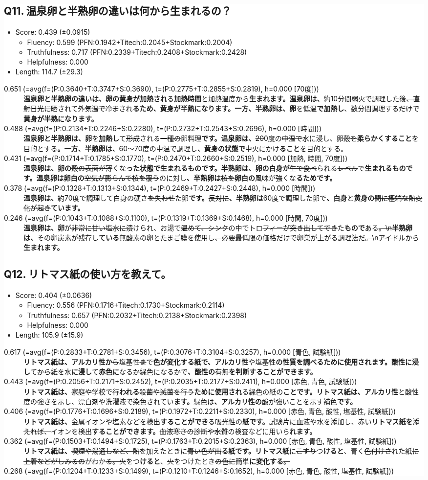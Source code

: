 ## <a name="Q11"></a>Q11. 温泉卵と半熟卵の違いは何から生まれるの？

- Score: 0.439 (±0.0915)
  - Fluency: 0.599 (PFN:0.1942+Titech:0.2045+Stockmark:0.2004)
  - Truthfulness: 0.717 (PFN:0.2339+Titech:0.2408+Stockmark:0.2428)
  - Helpfulness: 0.000
- Length: 114.7 (±29.3)

<dl>
<dt>0.651 (=avg(f=(P:0.3640+T:0.3747+S:0.3690), t=(P:0.2775+T:0.2855+S:0.2819), h=0.000 [70度]))</dt>
<dd><b>温泉卵と半熟卵の違いは、卵の黄身が加熱され</b>る<b>加熱時間</b>と加熱温度から<b>生まれます。温泉卵は、</b>約10分間<s>弱火</s>で調理した<s>後、直射日光に晒</s>されて<s>外気温で冷ま</s>され<b>るため、黄身が半熟になります。一方、半熟卵は、卵</b>を低温<b>で加熱し</b>、数分間調理する<s>だけ</s>で<b>黄身が半熟になります。</b></dd>
<dt>0.488 (=avg(f=(P:0.2134+T:0.2246+S:0.2280), t=(P:0.2732+T:0.2543+S:0.2696), h=0.000 [時間]))</dt>
<dd><b>温泉卵と半熟卵は、卵</b>を<b>加熱し</b>て<s>形成</s>される<s>一種の</s>卵料理<b>です。温泉卵は、</b><s>20</s>0度の<s>中温で</s>水に浸し、卵<s>殻を</s><b>柔らかくすること</b>を<s>目的とする</s><b>。一方、半熟卵は、</b>60〜70度の<s>中</s>温で調理し<b>、黄身の状態で</b><s>中火にか</s>け<b>ること</b>を<s>目的とする。</s></dd>
<dt>0.431 (=avg(f=(P:0.1714+T:0.1785+S:0.1770), t=(P:0.2470+T:0.2660+S:0.2519), h=0.000 [加熱, 時間, 70度]))</dt>
<dd><b>温泉卵は、卵の</b><s>殻の表面が薄</s>くな<b>った状態で生まれるものです。半熟卵は、卵の白身が</b><s>生で食べ</s>られる<s>レベル</s>で<b>生まれるものです。温泉卵は卵白の</b><s>空気が膨らんで核を覆う</s>のに対し<b>、半熟卵は</b><s>核を</s><b>卵白の</b>風味が<s>強</s>くな<b>るためです。</b></dd>
<dt>0.378 (=avg(f=(P:0.1328+T:0.1313+S:0.1344), t=(P:0.2469+T:0.2427+S:0.2448), h=0.000 [時間]))</dt>
<dd><b>温泉卵は、</b>約70度で調理して白身の硬さ<s>を失わせ</s>た卵<b>です。</b><s>反対に</s><b>、半熟卵は</b>60度で調理した卵で<b>、白身</b>と<b>黄身の</b><s>間に極端な熱変化が起き</s><b>ています。</b></dd>
<dt>0.246 (=avg(f=(P:0.1043+T:0.1088+S:0.1100), t=(P:0.1319+T:0.1369+S:0.1468), h=0.000 [時間, 70度]))</dt>
<dd><b>温泉卵は、卵</b>が<s>非常に甘い塩水に漬</s>けられ、お湯で<s>温めて、シンク</s>の中でトロ<s>フィーが突き出してでき</s>た<b>もので</b>ある<s>。&#92;n</s><b>半熟卵は、</b>その<s>卵炭素が残存</s>し<b>ている</b><s>無酸素の卵とたまご膜を使用し、必要最低限の価格だけで卵巣が上がる</s>調理法<s>だ。&#92;nアイドル</s>から<b>生まれます。</b></dd>
</dl>

## <a name="Q12"></a>Q12. リトマス紙の使い方を教えて。

- Score: 0.404 (±0.0636)
  - Fluency: 0.556 (PFN:0.1716+Titech:0.1730+Stockmark:0.2114)
  - Truthfulness: 0.657 (PFN:0.2032+Titech:0.2138+Stockmark:0.2398)
  - Helpfulness: 0.000
- Length: 105.9 (±15.9)

<dl>
<dt>0.617 (=avg(f=(P:0.2833+T:0.2781+S:0.3456), t=(P:0.3076+T:0.3104+S:0.3257), h=0.000 [青色, 試験紙]))</dt>
<dd><b>リトマス紙は、アルカリ性か</b><s>ら</s>塩基性<s>ま</s>で<b>色が変化する紙で、アルカリ性</b>や塩基性<b>の性質を調べるために使用されます。酸性に浸し</b>て<s>から</s>紙を水<b>に浸し</b>て<b>赤色に</b>なる<s>か緑</s>色になる<s>か</s>で<b>、酸性の</b><s>有無</s><b>を判断することができます。</b></dd>
<dt>0.443 (=avg(f=(P:0.2056+T:0.2171+S:0.2452), t=(P:0.2035+T:0.2177+S:0.2411), h=0.000 [赤色, 青色, 試験紙]))</dt>
<dd><b>リトマス紙は、</b><s>家庭や</s>学校で<s>行</s><b>われる</b><s>殺菌や滅菌を行う</s><b>ために使用され</b>る<s>緑</s>色の紙の<b>ことです。リトマス紙は、アルカリ性</b>と酸性度<s>の強さ</s>を示し、<s>漂白剤や洗濯液で染色さ</s>れてい<b>ます。</b><s>緑色</s>は<b>、アルカリ性の</b><s>酸が強い</s>ことを示す<s>補色</s><b>です。</b></dd>
<dt>0.406 (=avg(f=(P:0.1776+T:0.1696+S:0.2189), t=(P:0.1972+T:0.2211+S:0.2330), h=0.000 [赤色, 青色, 酸性, 塩基性, 試験紙]))</dt>
<dd><b>リトマス紙は、</b><s>金属</s>イオン<s>や塩素など</s>を検出<b>することができ</b>る<s>吸光性</s>の<b>紙です。</b>試験<s>片に血液や水を添加</s>し、赤い<b>リトマス紙を</b><s>添えれば、</s>イオンを検出<b>することができます。</b><s>血液寒さの診断や水質</s>の検査などに用いら<b>れます。</b></dd>
<dt>0.362 (=avg(f=(P:0.1503+T:0.1494+S:0.1725), t=(P:0.1763+T:0.2015+S:0.2363), h=0.000 [赤色, 青色, 酸性, 塩基性, 試験紙]))</dt>
<dd><b>リトマス紙は、</b><s>喫煙や湯通しなど、熱</s>を加えたときに<s>青い色が出</s><b>る紙です。リトマス紙</b>に<s>こすり</s>つ<b>けると</b>、青く<s>色付けさ</s>れた紙<s>に上着などがしみるの</s>がわか<s>る。火</s>をつ<b>けると</b>、<s>火</s>をつけたとき<s>の色に</s>簡単<b>に変化する</b><s>。</s></dd>
<dt>0.268 (=avg(f=(P:0.1204+T:0.1233+S:0.1499), t=(P:0.1210+T:0.1246+S:0.1652), h=0.000 [赤色, 青色, 酸性, 塩基性, 試験紙]))</dt>